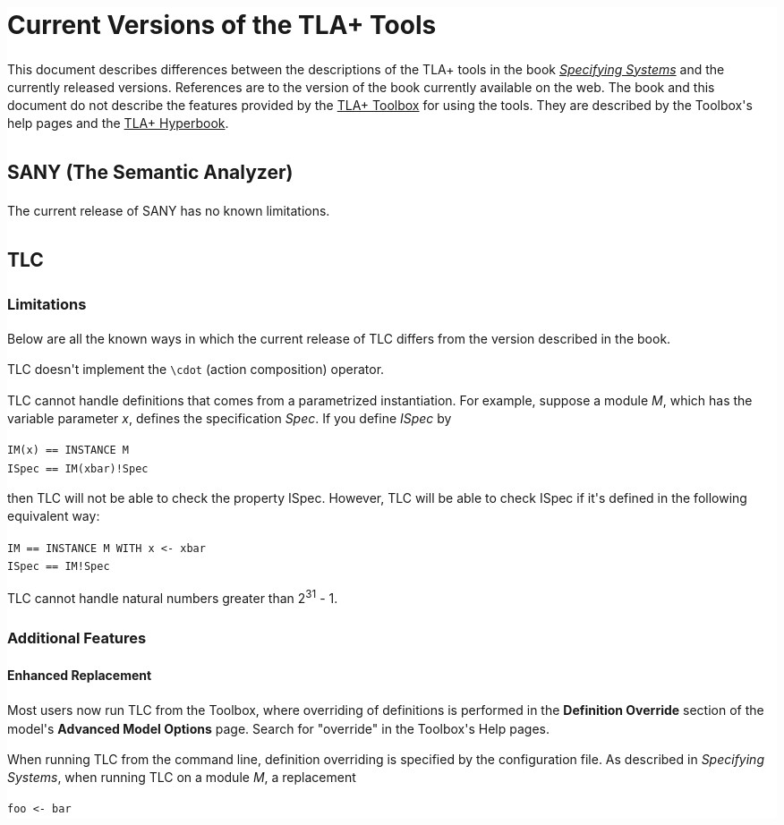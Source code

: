 # Current Versions of the TLA+ Tools

This document describes differences between the descriptions of the TLA+ tools in the book [_Specifying Systems_](https://lamport.azurewebsites.net/tla/book.html) and the currently released versions. References are to the version of the book currently available on the web. The book and this document do not describe the features provided by the [TLA+ Toolbox](https://lamport.azurewebsites.net/tla/toolbox.html) for using the tools. They are described by the Toolbox's help pages and the [TLA+ Hyperbook](https://lamport.azurewebsites.net/tla/hyperbook.html).

## SANY (The Semantic Analyzer)

The current release of SANY has no known limitations.

## TLC

### Limitations

Below are all the known ways in which the current release of TLC differs from the version described in the book.

TLC doesn't implement the `\cdot` (action composition) operator.

TLC cannot handle definitions that comes from a parametrized instantiation. For example, suppose a module *M*, which has the variable parameter *x*, defines the specification *Spec*. If you define *ISpec* by

```tla
IM(x) == INSTANCE M
ISpec == IM(xbar)!Spec
```

then TLC will not be able to check the property ISpec. However, TLC will be able to check ISpec if it's defined in the following equivalent way:

```tla
IM == INSTANCE M WITH x <- xbar
ISpec == IM!Spec
```

TLC cannot handle natural numbers greater than 2<sup>31</sup> - 1.

### Additional Features

#### Enhanced Replacement

Most users now run TLC from the Toolbox, where overriding of definitions is performed in the **Definition Override** section of the model's **Advanced Model Options** page. Search for "override" in the Toolbox's Help pages.

When running TLC from the command line, definition overriding is specified by the configuration file. As described in _Specifying Systems_, when running TLC on a module _M_, a replacement

```tla
foo <- bar
```
